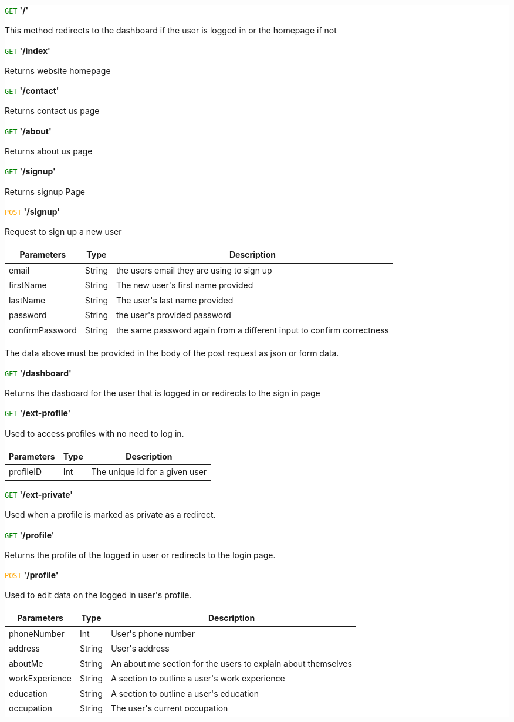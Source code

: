 <span style="color: green">`GET`</span> **'/'** <br />

This method redirects to the dashboard if the user is logged in or the homepage if not <br />

<span style="color: green"> `GET` </span> **'/index'** <br />

Returns website homepage <br />

<span style="color: green">`GET`</span> **'/contact'**

Returns contact us page <br />

<span style="color: green">`GET`</span> **'/about'**

Returns about us page <br />

<span style="color: green">`GET`</span> **'/signup'**

Returns signup Page <br />

<span style="color: orange"> `POST` </span> **'/signup'** <br />

Request to sign up a new user<br />

Parameters | Type | Description
--- | --- | ---
email | String | the users email they are using to sign up
firstName | String | The new user's first name provided
lastName | String | The user's last name provided 
password | String | the user's provided password
confirmPassword | String | the same password again from a different input to confirm correctness

The data above must be provided in the body of the post request as json or form data. <br />

<span style="color: green">`GET`</span> **'/dashboard'**

Returns the dasboard for the user that is logged in or redirects to the sign in page <br />

<span style="color: green">`GET`</span> **'/ext-profile'** <br />

Used to access profiles with no need to log in. <br />

Parameters | Type | Description
--- | --- | ---
profileID | Int | The unique id for a given user

<span style="color: green">`GET`</span> **'/ext-private'** <br />

Used when a profile is marked as private as a redirect.

<span style="color: green">`GET`</span> **'/profile'** <br />

Returns the profile of the logged in user or redirects to the login page.

<span style="color: orange"> `POST` </span> **'/profile'** <br />

Used to edit data on the logged in user's profile. <br />

Parameters | Type | Description
--- | --- | ---
phoneNumber | Int | User's phone number
address | String | User's address
aboutMe | String | An about me section for the users to explain about themselves
workExperience | String | A section to outline a user's work experience
education  | String | A section to outline a user's education
occupation | String | The user's current occupation

